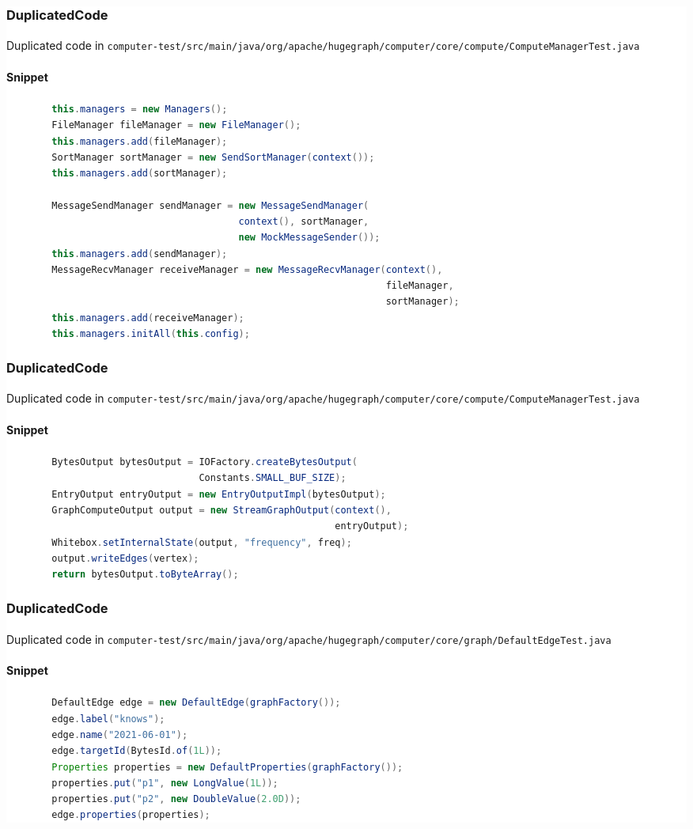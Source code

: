 ### DuplicatedCode
Duplicated code
in `computer-test/src/main/java/org/apache/hugegraph/computer/core/compute/ComputeManagerTest.java`
#### Snippet
```java
        this.managers = new Managers();
        FileManager fileManager = new FileManager();
        this.managers.add(fileManager);
        SortManager sortManager = new SendSortManager(context());
        this.managers.add(sortManager);

        MessageSendManager sendManager = new MessageSendManager(
                                         context(), sortManager,
                                         new MockMessageSender());
        this.managers.add(sendManager);
        MessageRecvManager receiveManager = new MessageRecvManager(context(),
                                                                   fileManager,
                                                                   sortManager);
        this.managers.add(receiveManager);
        this.managers.initAll(this.config);
```

### DuplicatedCode
Duplicated code
in `computer-test/src/main/java/org/apache/hugegraph/computer/core/compute/ComputeManagerTest.java`
#### Snippet
```java
        BytesOutput bytesOutput = IOFactory.createBytesOutput(
                                  Constants.SMALL_BUF_SIZE);
        EntryOutput entryOutput = new EntryOutputImpl(bytesOutput);
        GraphComputeOutput output = new StreamGraphOutput(context(),
                                                          entryOutput);
        Whitebox.setInternalState(output, "frequency", freq);
        output.writeEdges(vertex);
        return bytesOutput.toByteArray();
```

### DuplicatedCode
Duplicated code
in `computer-test/src/main/java/org/apache/hugegraph/computer/core/graph/DefaultEdgeTest.java`
#### Snippet
```java
        DefaultEdge edge = new DefaultEdge(graphFactory());
        edge.label("knows");
        edge.name("2021-06-01");
        edge.targetId(BytesId.of(1L));
        Properties properties = new DefaultProperties(graphFactory());
        properties.put("p1", new LongValue(1L));
        properties.put("p2", new DoubleValue(2.0D));
        edge.properties(properties);
```
